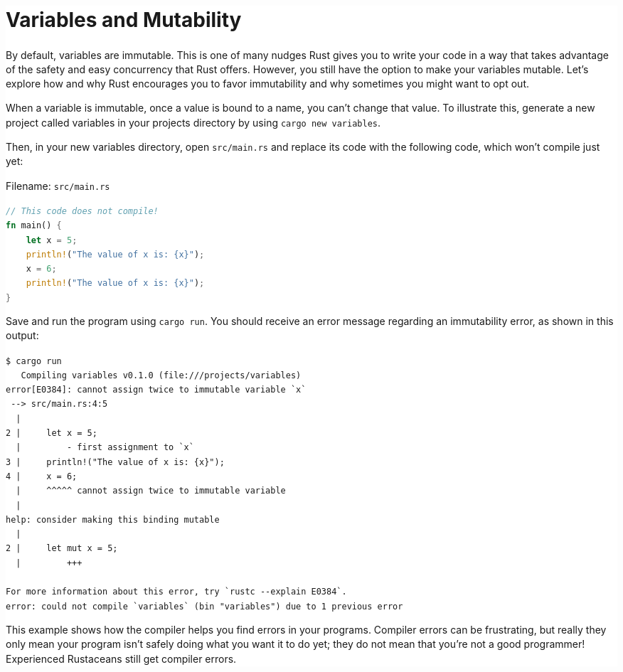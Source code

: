 # Variables and Mutability

By default, variables are immutable. This is one of many nudges Rust gives you to write your code in a way that takes advantage of the safety and easy concurrency that Rust offers. However, you still have the option to make your variables mutable. Let’s explore how and why Rust encourages you to favor immutability and why sometimes you might want to opt out.

When a variable is immutable, once a value is bound to a name, you can’t change that value. To illustrate this, generate a new project called variables in your projects directory by using `cargo new variables`.

Then, in your new variables directory, open `src/main.rs` and replace its code with the following code, which won’t compile just yet:

Filename: `src/main.rs`

```rust
// This code does not compile!
fn main() {
    let x = 5;
    println!("The value of x is: {x}");
    x = 6;
    println!("The value of x is: {x}");
}
```

Save and run the program using `cargo run`. You should receive an error message regarding an immutability error, as shown in this output:

```text
$ cargo run
   Compiling variables v0.1.0 (file:///projects/variables)
error[E0384]: cannot assign twice to immutable variable `x`
 --> src/main.rs:4:5
  |
2 |     let x = 5;
  |         - first assignment to `x`
3 |     println!("The value of x is: {x}");
4 |     x = 6;
  |     ^^^^^ cannot assign twice to immutable variable
  |
help: consider making this binding mutable
  |
2 |     let mut x = 5;
  |         +++

For more information about this error, try `rustc --explain E0384`.
error: could not compile `variables` (bin "variables") due to 1 previous error
```

This example shows how the compiler helps you find errors in your programs. Compiler errors can be frustrating, but really they only mean your program isn’t safely doing what you want it to do yet; they do not mean that you’re not a good programmer! Experienced Rustaceans still get compiler errors.
